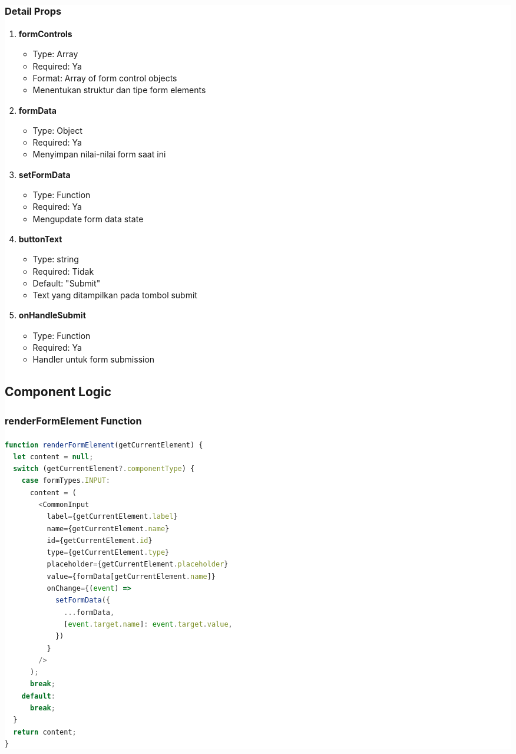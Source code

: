 ### Detail Props

1. **formControls**

   - Type: Array
   - Required: Ya
   - Format: Array of form control objects
   - Menentukan struktur dan tipe form elements

2. **formData**

   - Type: Object
   - Required: Ya
   - Menyimpan nilai-nilai form saat ini

3. **setFormData**

   - Type: Function
   - Required: Ya
   - Mengupdate form data state

4. **buttonText**

   - Type: string
   - Required: Tidak
   - Default: "Submit"
   - Text yang ditampilkan pada tombol submit

5. **onHandleSubmit**
   - Type: Function
   - Required: Ya
   - Handler untuk form submission

## Component Logic

### renderFormElement Function

```javascript
function renderFormElement(getCurrentElement) {
  let content = null;
  switch (getCurrentElement?.componentType) {
    case formTypes.INPUT:
      content = (
        <CommonInput
          label={getCurrentElement.label}
          name={getCurrentElement.name}
          id={getCurrentElement.id}
          type={getCurrentElement.type}
          placeholder={getCurrentElement.placeholder}
          value={formData[getCurrentElement.name]}
          onChange={(event) =>
            setFormData({
              ...formData,
              [event.target.name]: event.target.value,
            })
          }
        />
      );
      break;
    default:
      break;
  }
  return content;
}
```
